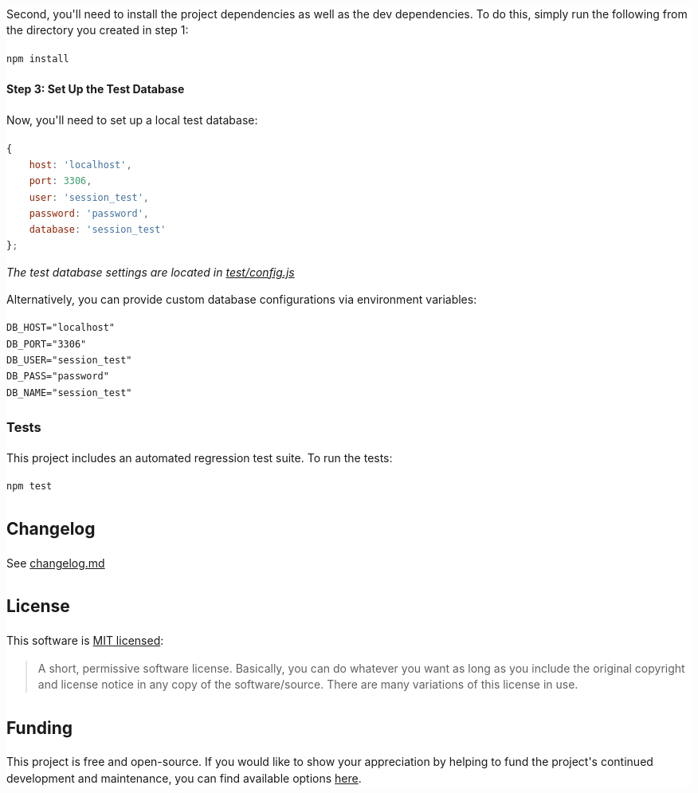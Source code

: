 Second, you'll need to install the project dependencies as well as the dev dependencies. To do this, simply run the following from the directory you created in step 1:
```bash
npm install
```

#### Step 3: Set Up the Test Database

Now, you'll need to set up a local test database:
```js
{
	host: 'localhost',
	port: 3306,
	user: 'session_test',
	password: 'password',
	database: 'session_test'
};
```
*The test database settings are located in [test/config.js](https://github.com/chill117/express-mysql-session/blob/master/test/config.js)*

Alternatively, you can provide custom database configurations via environment variables:
```
DB_HOST="localhost"
DB_PORT="3306"
DB_USER="session_test"
DB_PASS="password"
DB_NAME="session_test"
```


### Tests

This project includes an automated regression test suite. To run the tests:
```bash
npm test
```


## Changelog

See [changelog.md](https://github.com/chill117/express-mysql-session/blob/master/changelog.md)


## License

This software is [MIT licensed](https://tldrlegal.com/license/mit-license):
> A short, permissive software license. Basically, you can do whatever you want as long as you include the original copyright and license notice in any copy of the software/source.  There are many variations of this license in use.


## Funding

This project is free and open-source. If you would like to show your appreciation by helping to fund the project's continued development and maintenance, you can find available options [here](https://degreesofzero.com/donate.html?project=express-mysql-session).
